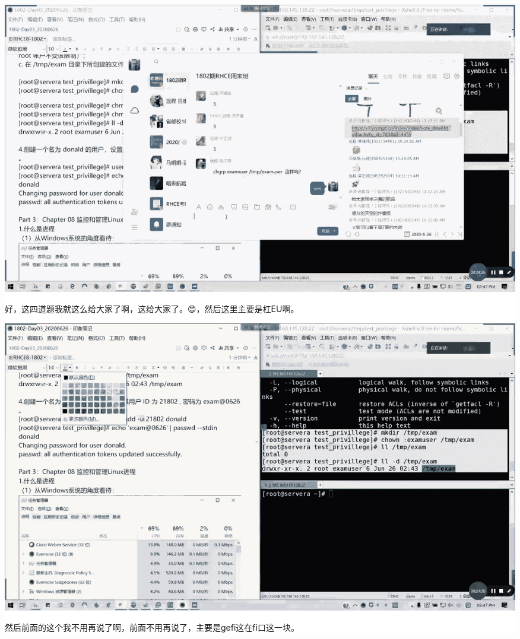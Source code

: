 ![](img/6b6e68d16f19f9f2d5a1bb25d0aa8496_8.png)

好，这四道题我就这么给大家了啊，这给大家了。😊，然后这里主要是杠EU啊。

![](img/6b6e68d16f19f9f2d5a1bb25d0aa8496_10.png)

然后前面的这个我不用再说了啊，前面不用再说了，主要是gefi这在fi口这一块。
